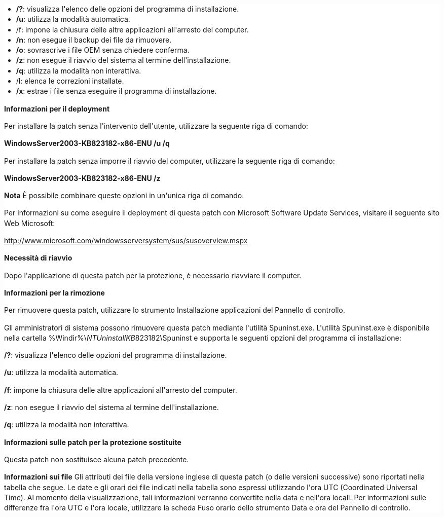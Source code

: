 -   **/?**: visualizza l'elenco delle opzioni del programma di installazione.
-   **/u**: utilizza la modalità automatica.
-   /f: impone la chiusura delle altre applicazioni all'arresto del computer.
-   **/n**: non esegue il backup dei file da rimuovere.
-   **/o**: sovrascrive i file OEM senza chiedere conferma.
-   **/z**: non esegue il riavvio del sistema al termine dell'installazione.
-   **/q**: utilizza la modalità non interattiva.
-   /l: elenca le correzioni installate.
-   **/x**: estrae i file senza eseguire il programma di installazione.

**Informazioni per il deployment**

Per installare la patch senza l'intervento dell'utente, utilizzare la seguente riga di comando:

**WindowsServer2003-KB823182-x86-ENU /u /q**

Per installare la patch senza imporre il riavvio del computer, utilizzare la seguente riga di comando:

**WindowsServer2003-KB823182-x86-ENU /z**

**Nota** È possibile combinare queste opzioni in un'unica riga di comando.

Per informazioni su come eseguire il deployment di questa patch con Microsoft Software Update Services, visitare il seguente sito Web Microsoft:

<http://www.microsoft.com/windowsserversystem/sus/susoverview.mspx>

**Necessità di riavvio**

Dopo l'applicazione di questa patch per la protezione, è necessario riavviare il computer.

**Informazioni per la rimozione**

Per rimuovere questa patch, utilizzare lo strumento Installazione applicazioni del Pannello di controllo.

Gli amministratori di sistema possono rimuovere questa patch mediante l'utilità Spuninst.exe. L'utilità Spuninst.exe è disponibile nella cartella %Windir%\\$NTUninstallKB823182$\\Spuninst e supporta le seguenti opzioni del programma di installazione:

**/?**: visualizza l'elenco delle opzioni del programma di installazione.

**/u**: utilizza la modalità automatica.

**/f**: impone la chiusura delle altre applicazioni all'arresto del computer.

**/z**: non esegue il riavvio del sistema al termine dell'installazione.

**/q**: utilizza la modalità non interattiva.

**Informazioni sulle patch per la protezione sostituite**

Questa patch non sostituisce alcuna patch precedente.

**Informazioni sui file**
Gli attributi dei file della versione inglese di questa patch (o delle versioni successive) sono riportati nella tabella che segue. Le date e gli orari dei file indicati nella tabella sono espressi utilizzando l'ora UTC (Coordinated Universal Time). Al momento della visualizzazione, tali informazioni verranno convertite nella data e nell'ora locali. Per informazioni sulle differenze fra l'ora UTC e l'ora locale, utilizzare la scheda Fuso orario dello strumento Data e ora del Pannello di controllo.
